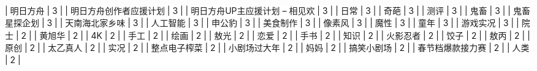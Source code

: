 | 明日方舟 | 3 |
| 明日方舟创作者应援计划 | 3 |
| 明日方舟UP主应援计划 – 相见欢 | 3 |
| 日常 | 3 |
| 奇葩 | 3 |
| 测评 | 3 |
| 鬼畜 | 3 |
| 鬼畜星探企划 | 3 |
| 天南海北家乡味 | 3 |
| 人工智能 | 3 |
| 申公豹 | 3 |
| 美食制作 | 3 |
| 像素风 | 3 |
| 魔性 | 3 |
| 童年 | 3 |
| 游戏实况 | 3 |
| 院士 | 2 |
| 黄旭华 | 2 |
| 4K | 2 |
| 手工 | 2 |
| 绘画 | 2 |
| 敖光 | 2 |
| 恋爱 | 2 |
| 手书 | 2 |
| 知识 | 2 |
| 火影忍者 | 2 |
| 饺子 | 2 |
| 敖丙 | 2 |
| 原创 | 2 |
| 太乙真人 | 2 |
| 实况 | 2 |
| 整点电子榨菜 | 2 |
| 小剧场过大年 | 2 |
| 妈妈 | 2 |
| 搞笑小剧场 | 2 |
| 春节档爆款接力赛 | 2 |
| 人类 | 2 |